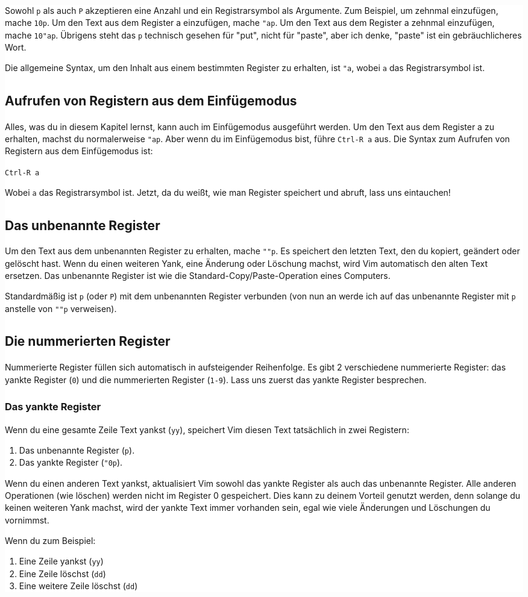 Sowohl `p` als auch `P` akzeptieren eine Anzahl und ein Registrarsymbol als Argumente. Zum Beispiel, um zehnmal einzufügen, mache `10p`. Um den Text aus dem Register a einzufügen, mache `"ap`. Um den Text aus dem Register a zehnmal einzufügen, mache `10"ap`. Übrigens steht das `p` technisch gesehen für "put", nicht für "paste", aber ich denke, "paste" ist ein gebräuchlicheres Wort.

Die allgemeine Syntax, um den Inhalt aus einem bestimmten Register zu erhalten, ist `"a`, wobei `a` das Registrarsymbol ist.

## Aufrufen von Registern aus dem Einfügemodus

Alles, was du in diesem Kapitel lernst, kann auch im Einfügemodus ausgeführt werden. Um den Text aus dem Register a zu erhalten, machst du normalerweise `"ap`. Aber wenn du im Einfügemodus bist, führe `Ctrl-R a` aus. Die Syntax zum Aufrufen von Registern aus dem Einfügemodus ist:

```shell
Ctrl-R a
```

Wobei `a` das Registrarsymbol ist. Jetzt, da du weißt, wie man Register speichert und abruft, lass uns eintauchen!

## Das unbenannte Register

Um den Text aus dem unbenannten Register zu erhalten, mache `""p`. Es speichert den letzten Text, den du kopiert, geändert oder gelöscht hast. Wenn du einen weiteren Yank, eine Änderung oder Löschung machst, wird Vim automatisch den alten Text ersetzen. Das unbenannte Register ist wie die Standard-Copy/Paste-Operation eines Computers.

Standardmäßig ist `p` (oder `P`) mit dem unbenannten Register verbunden (von nun an werde ich auf das unbenannte Register mit `p` anstelle von `""p` verweisen).

## Die nummerierten Register

Nummerierte Register füllen sich automatisch in aufsteigender Reihenfolge. Es gibt 2 verschiedene nummerierte Register: das yankte Register (`0`) und die nummerierten Register (`1-9`). Lass uns zuerst das yankte Register besprechen.

### Das yankte Register

Wenn du eine gesamte Zeile Text yankst (`yy`), speichert Vim diesen Text tatsächlich in zwei Registern:

1. Das unbenannte Register (`p`).
2. Das yankte Register (`"0p`).

Wenn du einen anderen Text yankst, aktualisiert Vim sowohl das yankte Register als auch das unbenannte Register. Alle anderen Operationen (wie löschen) werden nicht im Register 0 gespeichert. Dies kann zu deinem Vorteil genutzt werden, denn solange du keinen weiteren Yank machst, wird der yankte Text immer vorhanden sein, egal wie viele Änderungen und Löschungen du vornimmst.

Wenn du zum Beispiel:
1. Eine Zeile yankst (`yy`)
2. Eine Zeile löschst (`dd`)
3. Eine weitere Zeile löschst (`dd`)

